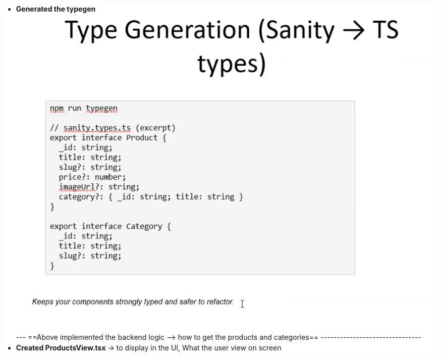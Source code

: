 - **Generated the typegen**
![alt text](image-22.png)
--- ==Above implemented the backend logic --> how to get the products and categories== -------------------------------
- **Created ProductsView.tsx** -> to display in the UI, What the user view on screen